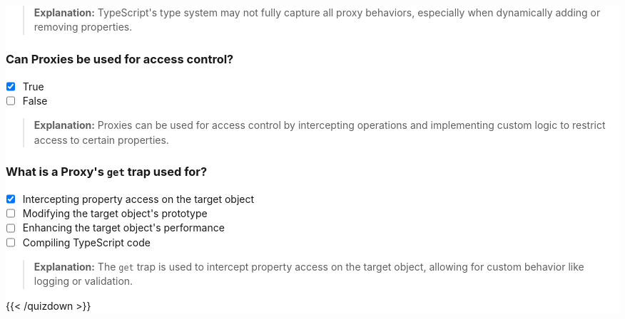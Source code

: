 > **Explanation:** TypeScript's type system may not fully capture all proxy behaviors, especially when dynamically adding or removing properties.

### Can Proxies be used for access control?

- [x] True
- [ ] False

> **Explanation:** Proxies can be used for access control by intercepting operations and implementing custom logic to restrict access to certain properties.

### What is a Proxy's `get` trap used for?

- [x] Intercepting property access on the target object
- [ ] Modifying the target object's prototype
- [ ] Enhancing the target object's performance
- [ ] Compiling TypeScript code

> **Explanation:** The `get` trap is used to intercept property access on the target object, allowing for custom behavior like logging or validation.

{{< /quizdown >}}

